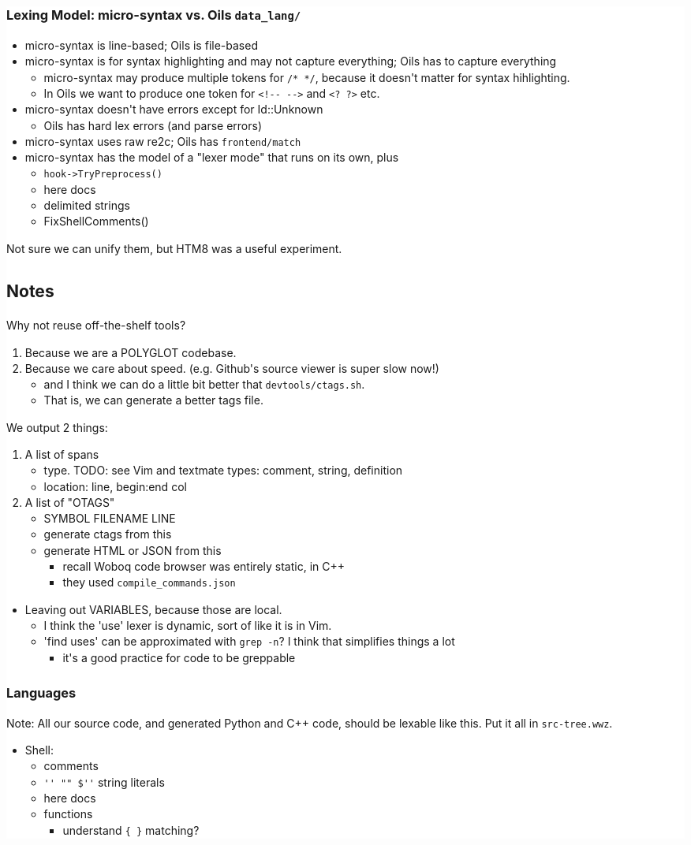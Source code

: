 ### Lexing Model: micro-syntax vs. Oils `data_lang/`

- micro-syntax is line-based; Oils is file-based
- micro-syntax is for syntax highlighting and may not capture everything; Oils
  has to capture everything
  - micro-syntax may produce multiple tokens for `/* */`, because it doesn't matter for syntax hihlighting.
  - In Oils we want to produce one token for `<!-- -->` and `<? ?>` etc.
- micro-syntax doesn't have errors except for Id::Unknown
  - Oils has hard lex errors (and parse errors)
- micro-syntax uses raw re2c; Oils has `frontend/match`
- micro-syntax has the model of a "lexer mode" that runs on its own, plus
  - `hook->TryPreprocess()`
  - here docs
  - delimited strings
  - FixShellComments()

Not sure we can unify them, but HTM8 was a useful experiment.

## Notes

Why not reuse off-the-shelf tools?

1. Because we are a POLYGLOT codebase.
1. Because we care about speed.  (e.g. Github's source viewer is super slow
   now!)
   - and I think we can do a little bit better that `devtools/ctags.sh`.
   - That is, we can generate a better tags file.

We output 2 things:

1. A list of spans
   - type. TODO: see Vim and textmate types: comment, string, definition
   - location: line, begin:end col
2. A list of "OTAGS"
   - SYMBOL FILENAME LINE
   - generate ctags from this
   - generate HTML or JSON from this
     - recall Woboq code browser was entirely static, in C++
     - they used `compile_commands.json`

- Leaving out VARIABLES, because those are local.
  - I think the 'use' lexer is dynamic, sort of like it is in Vim.
  - 'find uses' can be approximated with `grep -n`?  I think that simplifies
    things a lot
    - it's a good practice for code to be greppable

### Languages

Note: All our source code, and generated Python and C++ code, should be lexable
like this.  Put it all in `src-tree.wwz`.

- Shell:
  - comments
  - `'' "" $''` string literals
  - here docs
  - functions
    - understand `{ }` matching?
